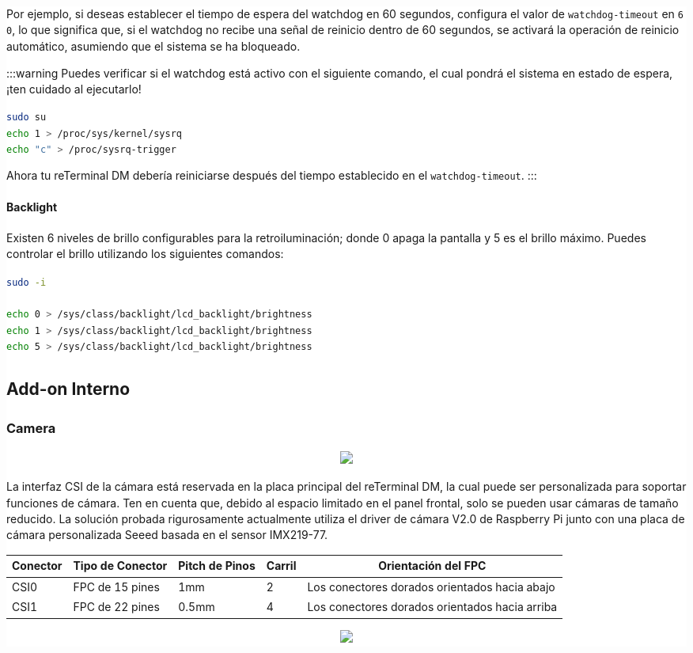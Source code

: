 Por ejemplo, si deseas establecer el tiempo de espera del watchdog en 60 segundos, configura el valor de `watchdog-timeout` en `60`, lo que significa que, si el watchdog no recibe una señal de reinicio dentro de 60 segundos, se activará la operación de reinicio automático, asumiendo que el sistema se ha bloqueado.

:::warning
Puedes verificar si el watchdog está activo con el siguiente comando, el cual pondrá el sistema en estado de espera, ¡ten cuidado al ejecutarlo!

```sh
sudo su
echo 1 > /proc/sys/kernel/sysrq
echo "c" > /proc/sysrq-trigger
```

Ahora tu reTerminal DM debería reiniciarse después del tiempo establecido en el `watchdog-timeout`.
:::

#### Backlight

Existen 6 niveles de brillo configurables para la retroiluminación; donde 0 apaga la pantalla y 5 es el brillo máximo.
Puedes controlar el brillo utilizando los siguientes comandos:

```sh
sudo -i

echo 0 > /sys/class/backlight/lcd_backlight/brightness
echo 1 > /sys/class/backlight/lcd_backlight/brightness
echo 5 > /sys/class/backlight/lcd_backlight/brightness
```

## Add-on Interno

### Camera

<div align="center"><img width={300} src="https://files.seeedstudio.com/wiki/reTerminalDM/interface/Camera.png" /></div>

La interfaz CSI de la cámara está reservada en la placa principal del reTerminal DM, la cual puede ser personalizada para soportar funciones de cámara. Ten en cuenta que, debido al espacio limitado en el panel frontal, solo se pueden usar cámaras de tamaño reducido. La solución probada rigurosamente actualmente utiliza el driver de cámara V2.0 de Raspberry Pi junto con una placa de cámara personalizada Seeed basada en el sensor IMX219-77.

<div class="table-center">

| Conector | Tipo de Conector | Pitch de Pinos | Carril | Orientación del FPC        |
| -------- | ---------------- | -------------- | ------ | -------------------------- |
| CSI0     | FPC de 15 pines  | 1mm            | 2      | Los conectores dorados orientados hacia abajo |
| CSI1     | FPC de 22 pines  | 0.5mm          | 4      | Los conectores dorados orientados hacia arriba  |
  
</div>

<div align="center"><img width={600} src="https://files.seeedstudio.com/wiki/reTerminalDM/interface/camera_version.png" /></div>
